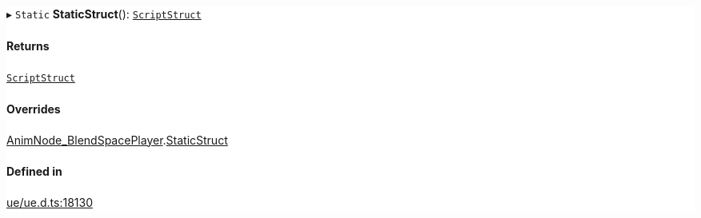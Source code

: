 ▸ `Static` **StaticStruct**(): [`ScriptStruct`](ue_ue.ScriptStruct.md)

#### Returns

[`ScriptStruct`](ue_ue.ScriptStruct.md)

#### Overrides

[AnimNode_BlendSpacePlayer](ue_ue.AnimNode_BlendSpacePlayer.md).[StaticStruct](ue_ue.AnimNode_BlendSpacePlayer.md#staticstruct)

#### Defined in

[ue/ue.d.ts:18130](https://github.com/YugMetaverse/yug_typings/blob/b7d9b19/ue/ue.d.ts#L18130)

